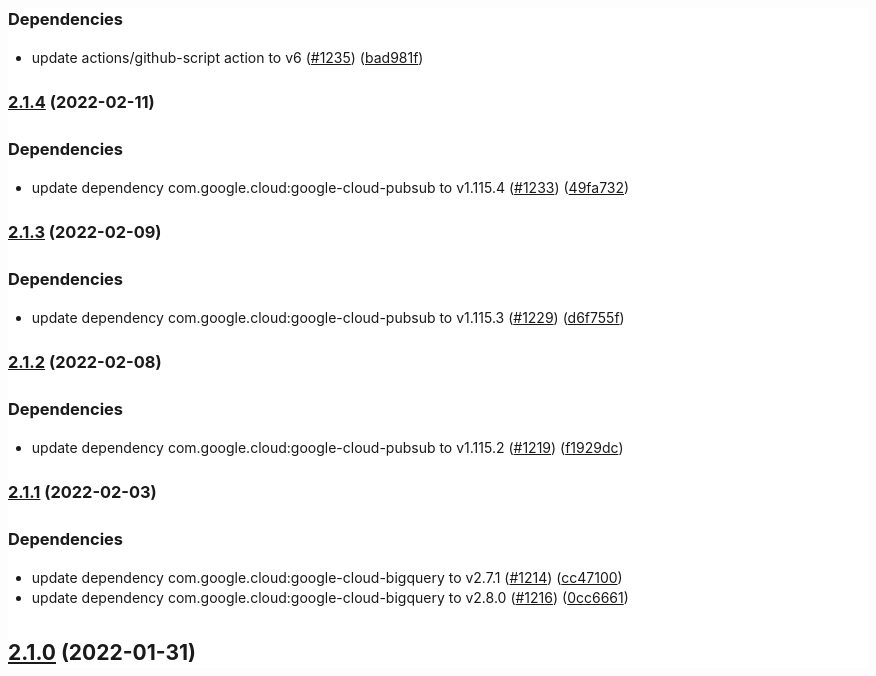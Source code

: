 
### Dependencies

* update actions/github-script action to v6 ([#1235](https://github.com/googleapis/java-bigquerydatatransfer/issues/1235)) ([bad981f](https://github.com/googleapis/java-bigquerydatatransfer/commit/bad981f881c3e641d3cd841f3bd0216f84328cc4))

### [2.1.4](https://github.com/googleapis/java-bigquerydatatransfer/compare/v2.1.3...v2.1.4) (2022-02-11)


### Dependencies

* update dependency com.google.cloud:google-cloud-pubsub to v1.115.4 ([#1233](https://github.com/googleapis/java-bigquerydatatransfer/issues/1233)) ([49fa732](https://github.com/googleapis/java-bigquerydatatransfer/commit/49fa732f9c619d28ba6856dfd81a2356a46dd6e8))

### [2.1.3](https://github.com/googleapis/java-bigquerydatatransfer/compare/v2.1.2...v2.1.3) (2022-02-09)


### Dependencies

* update dependency com.google.cloud:google-cloud-pubsub to v1.115.3 ([#1229](https://github.com/googleapis/java-bigquerydatatransfer/issues/1229)) ([d6f755f](https://github.com/googleapis/java-bigquerydatatransfer/commit/d6f755fa92a9fd90b1d9daff6e8bb05456bb425f))

### [2.1.2](https://github.com/googleapis/java-bigquerydatatransfer/compare/v2.1.1...v2.1.2) (2022-02-08)


### Dependencies

* update dependency com.google.cloud:google-cloud-pubsub to v1.115.2 ([#1219](https://github.com/googleapis/java-bigquerydatatransfer/issues/1219)) ([f1929dc](https://github.com/googleapis/java-bigquerydatatransfer/commit/f1929dc8a2d02ab8a50df467a8e592dff080ab09))

### [2.1.1](https://github.com/googleapis/java-bigquerydatatransfer/compare/v2.1.0...v2.1.1) (2022-02-03)


### Dependencies

* update dependency com.google.cloud:google-cloud-bigquery to v2.7.1 ([#1214](https://github.com/googleapis/java-bigquerydatatransfer/issues/1214)) ([cc47100](https://github.com/googleapis/java-bigquerydatatransfer/commit/cc47100ff2a1d7f414feb6edd96e77035950d39d))
* update dependency com.google.cloud:google-cloud-bigquery to v2.8.0 ([#1216](https://github.com/googleapis/java-bigquerydatatransfer/issues/1216)) ([0cc6661](https://github.com/googleapis/java-bigquerydatatransfer/commit/0cc666121a5427fc4660251c885e584ee147fe40))

## [2.1.0](https://github.com/googleapis/java-bigquerydatatransfer/compare/v2.0.27...v2.1.0) (2022-01-31)
